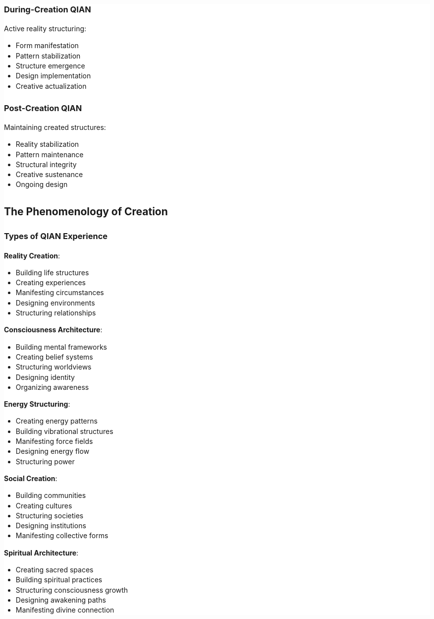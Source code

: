 ### **During-Creation QIAN**
Active reality structuring:
- Form manifestation
- Pattern stabilization
- Structure emergence
- Design implementation
- Creative actualization

### **Post-Creation QIAN**
Maintaining created structures:
- Reality stabilization
- Pattern maintenance
- Structural integrity
- Creative sustenance
- Ongoing design

## The Phenomenology of Creation

### **Types of QIAN Experience**

**Reality Creation**:
- Building life structures
- Creating experiences
- Manifesting circumstances
- Designing environments
- Structuring relationships

**Consciousness Architecture**:
- Building mental frameworks
- Creating belief systems
- Structuring worldviews
- Designing identity
- Organizing awareness

**Energy Structuring**:
- Creating energy patterns
- Building vibrational structures
- Manifesting force fields
- Designing energy flow
- Structuring power

**Social Creation**:
- Building communities
- Creating cultures
- Structuring societies
- Designing institutions
- Manifesting collective forms

**Spiritual Architecture**:
- Creating sacred spaces
- Building spiritual practices
- Structuring consciousness growth
- Designing awakening paths
- Manifesting divine connection
